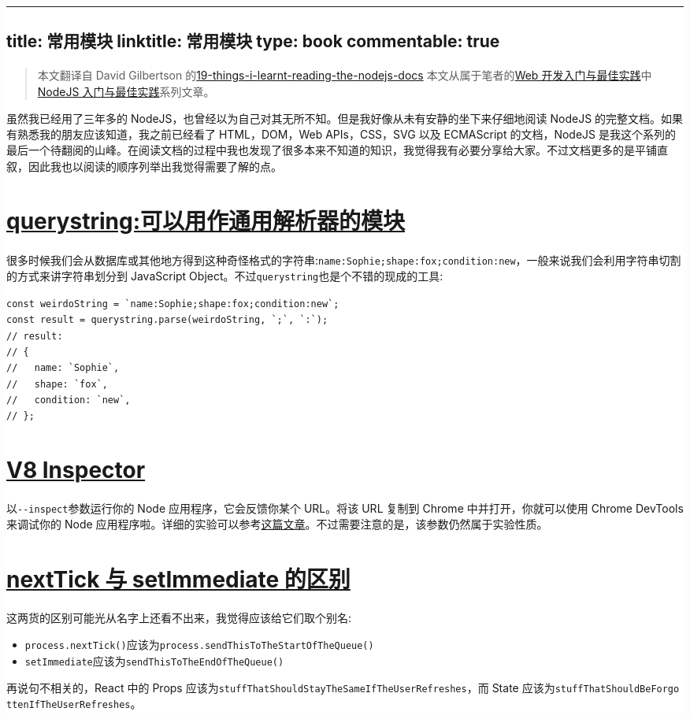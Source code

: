 
---
title: 常用模块
linktitle: 常用模块
type: book
commentable: true
---

> 本文翻译自 David Gilbertson 的[19-things-i-learnt-reading-the-nodejs-docs](https://hackernoon.com/19-things-i-learnt-reading-the-nodejs-docs-8a2dcc7f307f#.1twxqa1tm) 本文从属于笔者的[Web 开发入门与最佳实践](https://github.com/wx-chevalier/Web-Develop-Introduction-And-Best-Practices)中[NodeJS 入门与最佳实践](https://github.com/wx-chevalier/Web-Develop-Introduction-And-Best-Practices/tree/master/Server/NodeJS)系列文章。

虽然我已经用了三年多的 NodeJS，也曾经以为自己对其无所不知。但是我好像从未有安静的坐下来仔细地阅读 NodeJS 的完整文档。如果有熟悉我的朋友应该知道，我之前已经看了 HTML，DOM，Web APIs，CSS，SVG 以及 ECMAScript 的文档，NodeJS 是我这个系列的最后一个待翻阅的山峰。在阅读文档的过程中我也发现了很多本来不知道的知识，我觉得我有必要分享给大家。不过文档更多的是平铺直叙，因此我也以阅读的顺序列举出我觉得需要了解的点。

# [querystring:可以用作通用解析器的模块](https://nodejs.org/api/querystring.html#querystring_querystring_parse_str_sep_eq_options)

很多时候我们会从数据库或其他地方得到这种奇怪格式的字符串:`name:Sophie;shape:fox;condition:new`，一般来说我们会利用字符串切割的方式来讲字符串划分到 JavaScript Object。不过`querystring`也是个不错的现成的工具:

```
const weirdoString = `name:Sophie;shape:fox;condition:new`;
const result = querystring.parse(weirdoString, `;`, `:`);
// result:
// {
//   name: `Sophie`,
//   shape: `fox`,
//   condition: `new`,
// };
```

# [V8 Inspector](https://nodejs.org/api/debugger.html#debugger_v8_inspector_integration_for_node_js)

以`--inspect`参数运行你的 Node 应用程序，它会反馈你某个 URL。将该 URL 复制到 Chrome 中并打开，你就可以使用 Chrome DevTools 来调试你的 Node 应用程序啦。详细的实验可以参考[这篇文章](https://medium.com/@paul_irish/debugging-node-js-nightlies-with-chrome-devtools-7c4a1b95ae27#.evhku718w)。不过需要注意的是，该参数仍然属于实验性质。

# [nextTick 与 setImmediate 的区别](https://nodejs.org/api/timers.html#timers_setimmediate_callback_args)

这两货的区别可能光从名字上还看不出来，我觉得应该给它们取个别名:

- `process.nextTick()`应该为`process.sendThisToTheStartOfTheQueue()`
- `setImmediate`应该为`sendThisToTheEndOfTheQueue()`

再说句不相关的，React 中的 Props 应该为`stuffThatShouldStayTheSameIfTheUserRefreshes`，而 State 应该为`stuffThatShouldBeForgottenIfTheUserRefreshes`。
